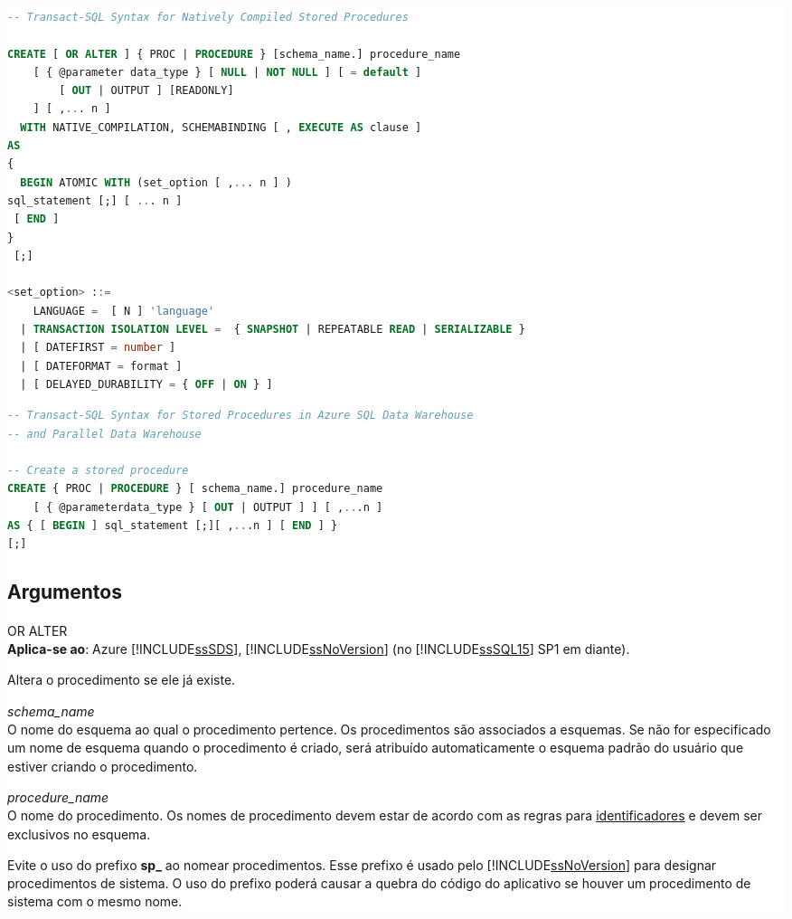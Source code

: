 ```sql
-- Transact-SQL Syntax for Natively Compiled Stored Procedures  
  
CREATE [ OR ALTER ] { PROC | PROCEDURE } [schema_name.] procedure_name  
    [ { @parameter data_type } [ NULL | NOT NULL ] [ = default ] 
        [ OUT | OUTPUT ] [READONLY] 
    ] [ ,... n ]  
  WITH NATIVE_COMPILATION, SCHEMABINDING [ , EXECUTE AS clause ]  
AS  
{  
  BEGIN ATOMIC WITH (set_option [ ,... n ] )  
sql_statement [;] [ ... n ]  
 [ END ]  
}  
 [;]  
  
<set_option> ::=  
    LANGUAGE =  [ N ] 'language'  
  | TRANSACTION ISOLATION LEVEL =  { SNAPSHOT | REPEATABLE READ | SERIALIZABLE }  
  | [ DATEFIRST = number ]  
  | [ DATEFORMAT = format ]  
  | [ DELAYED_DURABILITY = { OFF | ON } ]  
```  
  
```sql
-- Transact-SQL Syntax for Stored Procedures in Azure SQL Data Warehouse
-- and Parallel Data Warehouse  
  
-- Create a stored procedure   
CREATE { PROC | PROCEDURE } [ schema_name.] procedure_name  
    [ { @parameterdata_type } [ OUT | OUTPUT ] ] [ ,...n ]  
AS { [ BEGIN ] sql_statement [;][ ,...n ] [ END ] }  
[;]  
```  
  
## <a name="arguments"></a>Argumentos
OR ALTER  
 **Aplica-se ao**: Azure [!INCLUDE[ssSDS](../../includes/sssds-md.md)], [!INCLUDE[ssNoVersion](../../includes/ssnoversion-md.md)] (no [!INCLUDE[ssSQL15](../../includes/sssql15-md.md)] SP1 em diante).  
  
 Altera o procedimento se ele já existe.
 
 *schema_name*  
 O nome do esquema ao qual o procedimento pertence. Os procedimentos são associados a esquemas. Se não for especificado um nome de esquema quando o procedimento é criado, será atribuído automaticamente o esquema padrão do usuário que estiver criando o procedimento.  
  
 *procedure_name*  
 O nome do procedimento. Os nomes de procedimento devem estar de acordo com as regras para [identificadores](../../relational-databases/databases/database-identifiers.md) e devem ser exclusivos no esquema.  
  
 Evite o uso do prefixo **sp_** ao nomear procedimentos. Esse prefixo é usado pelo [!INCLUDE[ssNoVersion](../../includes/ssnoversion-md.md)] para designar procedimentos de sistema. O uso do prefixo poderá causar a quebra do código do aplicativo se houver um procedimento de sistema com o mesmo nome.  
  